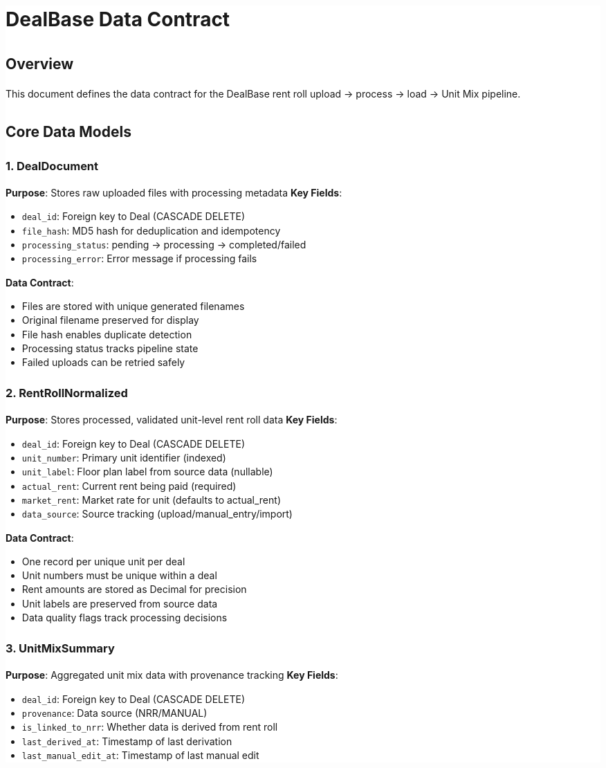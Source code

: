 # DealBase Data Contract

## Overview
This document defines the data contract for the DealBase rent roll upload → process → load → Unit Mix pipeline.

## Core Data Models

### 1. DealDocument
**Purpose**: Stores raw uploaded files with processing metadata
**Key Fields**:
- `deal_id`: Foreign key to Deal (CASCADE DELETE)
- `file_hash`: MD5 hash for deduplication and idempotency
- `processing_status`: pending → processing → completed/failed
- `processing_error`: Error message if processing fails

**Data Contract**:
- Files are stored with unique generated filenames
- Original filename preserved for display
- File hash enables duplicate detection
- Processing status tracks pipeline state
- Failed uploads can be retried safely

### 2. RentRollNormalized
**Purpose**: Stores processed, validated unit-level rent roll data
**Key Fields**:
- `deal_id`: Foreign key to Deal (CASCADE DELETE)
- `unit_number`: Primary unit identifier (indexed)
- `unit_label`: Floor plan label from source data (nullable)
- `actual_rent`: Current rent being paid (required)
- `market_rent`: Market rate for unit (defaults to actual_rent)
- `data_source`: Source tracking (upload/manual_entry/import)

**Data Contract**:
- One record per unique unit per deal
- Unit numbers must be unique within a deal
- Rent amounts are stored as Decimal for precision
- Unit labels are preserved from source data
- Data quality flags track processing decisions

### 3. UnitMixSummary
**Purpose**: Aggregated unit mix data with provenance tracking
**Key Fields**:
- `deal_id`: Foreign key to Deal (CASCADE DELETE)
- `provenance`: Data source (NRR/MANUAL)
- `is_linked_to_nrr`: Whether data is derived from rent roll
- `last_derived_at`: Timestamp of last derivation
- `last_manual_edit_at`: Timestamp of last manual edit
